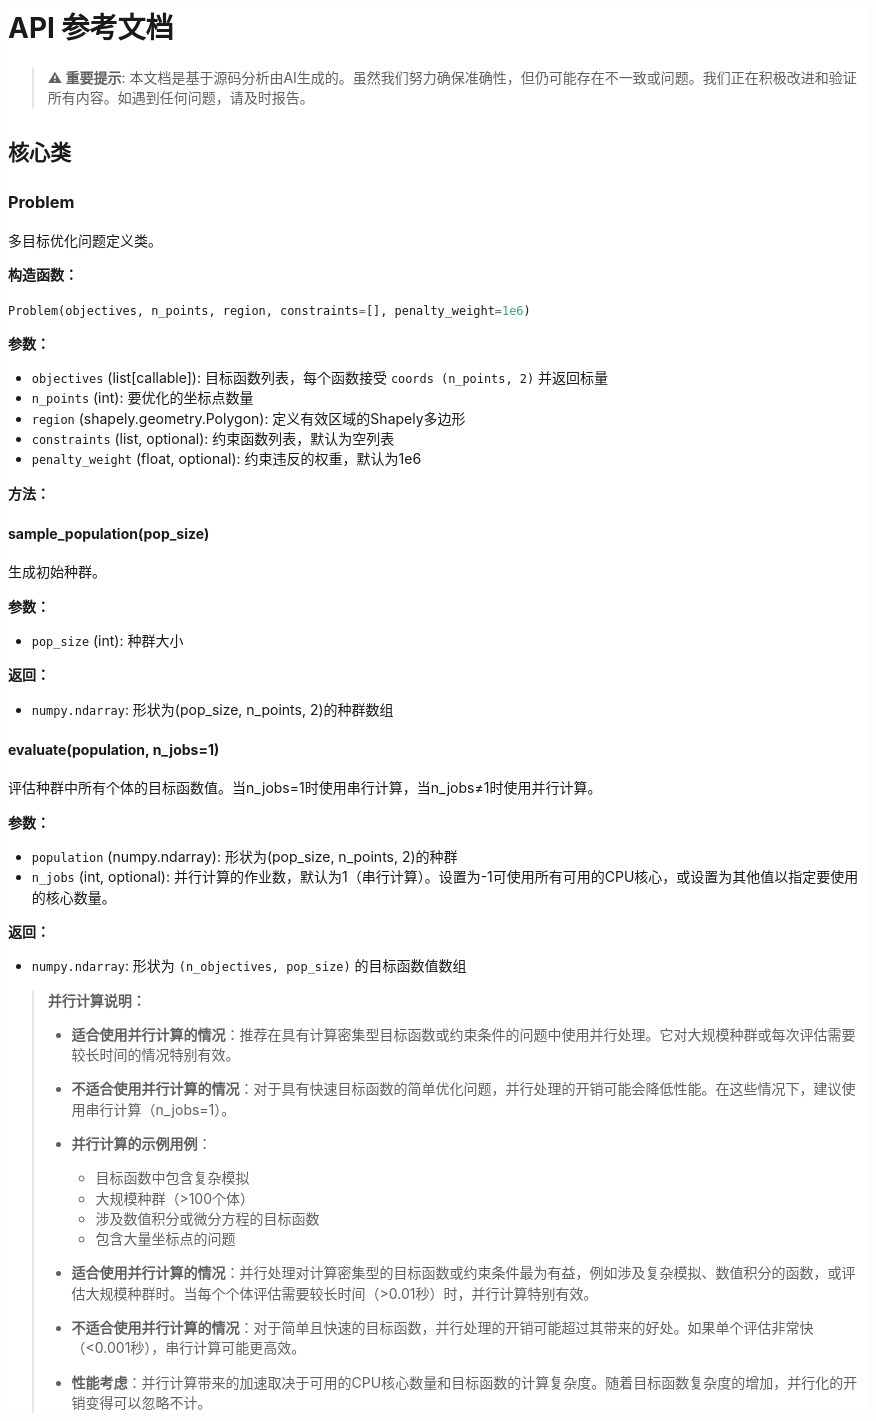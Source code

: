 # API 参考文档

> **⚠️ 重要提示**: 本文档是基于源码分析由AI生成的。虽然我们努力确保准确性，但仍可能存在不一致或问题。我们正在积极改进和验证所有内容。如遇到任何问题，请及时报告。

## 核心类

### Problem

多目标优化问题定义类。

**构造函数：**

```python
Problem(objectives, n_points, region, constraints=[], penalty_weight=1e6)
```

**参数：**

- `objectives` (list[callable]): 目标函数列表，每个函数接受 `coords (n_points, 2)` 并返回标量
- `n_points` (int): 要优化的坐标点数量
- `region` (shapely.geometry.Polygon): 定义有效区域的Shapely多边形
- `constraints` (list, optional): 约束函数列表，默认为空列表
- `penalty_weight` (float, optional): 约束违反的权重，默认为1e6

**方法：**

#### sample_population(pop_size)
生成初始种群。

**参数：**

- `pop_size` (int): 种群大小

**返回：**

- `numpy.ndarray`: 形状为(pop_size, n_points, 2)的种群数组

#### evaluate(population, n_jobs=1)
评估种群中所有个体的目标函数值。当n_jobs=1时使用串行计算，当n_jobs≠1时使用并行计算。

**参数：**

- `population` (numpy.ndarray): 形状为(pop_size, n_points, 2)的种群
- `n_jobs` (int, optional): 并行计算的作业数，默认为1（串行计算）。设置为-1可使用所有可用的CPU核心，或设置为其他值以指定要使用的核心数量。

**返回：**

- `numpy.ndarray`: 形状为 `(n_objectives, pop_size)` 的目标函数值数组

> **并行计算说明：**
> 
> - **适合使用并行计算的情况**：推荐在具有计算密集型目标函数或约束条件的问题中使用并行处理。它对大规模种群或每次评估需要较长时间的情况特别有效。
> - **不适合使用并行计算的情况**：对于具有快速目标函数的简单优化问题，并行处理的开销可能会降低性能。在这些情况下，建议使用串行计算（n_jobs=1）。
> - **并行计算的示例用例**：
>   - 目标函数中包含复杂模拟
>   - 大规模种群（>100个体）
>   - 涉及数值积分或微分方程的目标函数
>   - 包含大量坐标点的问题
> 
> - **适合使用并行计算的情况**：并行处理对计算密集型的目标函数或约束条件最为有益，例如涉及复杂模拟、数值积分的函数，或评估大规模种群时。当每个个体评估需要较长时间（>0.01秒）时，并行计算特别有效。
> - **不适合使用并行计算的情况**：对于简单且快速的目标函数，并行处理的开销可能超过其带来的好处。如果单个评估非常快（<0.001秒），串行计算可能更高效。
> - **性能考虑**：并行计算带来的加速取决于可用的CPU核心数量和目标函数的计算复杂度。随着目标函数复杂度的增加，并行化的开销变得可以忽略不计。
